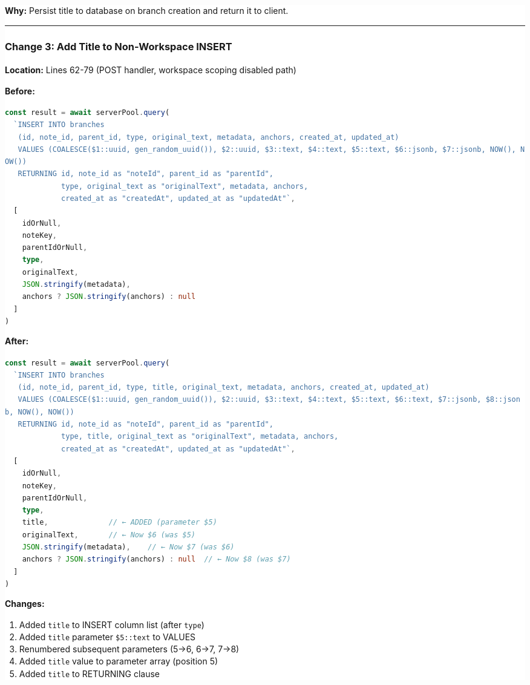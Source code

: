 **Why:** Persist title to database on branch creation and return it to client.

---

### Change 3: Add Title to Non-Workspace INSERT

**Location:** Lines 62-79 (POST handler, workspace scoping disabled path)

**Before:**
```typescript
const result = await serverPool.query(
  `INSERT INTO branches
   (id, note_id, parent_id, type, original_text, metadata, anchors, created_at, updated_at)
   VALUES (COALESCE($1::uuid, gen_random_uuid()), $2::uuid, $3::text, $4::text, $5::text, $6::jsonb, $7::jsonb, NOW(), NOW())
   RETURNING id, note_id as "noteId", parent_id as "parentId",
             type, original_text as "originalText", metadata, anchors,
             created_at as "createdAt", updated_at as "updatedAt"`,
  [
    idOrNull,
    noteKey,
    parentIdOrNull,
    type,
    originalText,
    JSON.stringify(metadata),
    anchors ? JSON.stringify(anchors) : null
  ]
)
```

**After:**
```typescript
const result = await serverPool.query(
  `INSERT INTO branches
   (id, note_id, parent_id, type, title, original_text, metadata, anchors, created_at, updated_at)
   VALUES (COALESCE($1::uuid, gen_random_uuid()), $2::uuid, $3::text, $4::text, $5::text, $6::text, $7::jsonb, $8::jsonb, NOW(), NOW())
   RETURNING id, note_id as "noteId", parent_id as "parentId",
             type, title, original_text as "originalText", metadata, anchors,
             created_at as "createdAt", updated_at as "updatedAt"`,
  [
    idOrNull,
    noteKey,
    parentIdOrNull,
    type,
    title,              // ← ADDED (parameter $5)
    originalText,       // ← Now $6 (was $5)
    JSON.stringify(metadata),    // ← Now $7 (was $6)
    anchors ? JSON.stringify(anchors) : null  // ← Now $8 (was $7)
  ]
)
```

**Changes:**
1. Added `title` to INSERT column list (after `type`)
2. Added `title` parameter `$5::text` to VALUES
3. Renumbered subsequent parameters ($5→$6, $6→$7, $7→$8)
4. Added `title` value to parameter array (position 5)
5. Added `title` to RETURNING clause
